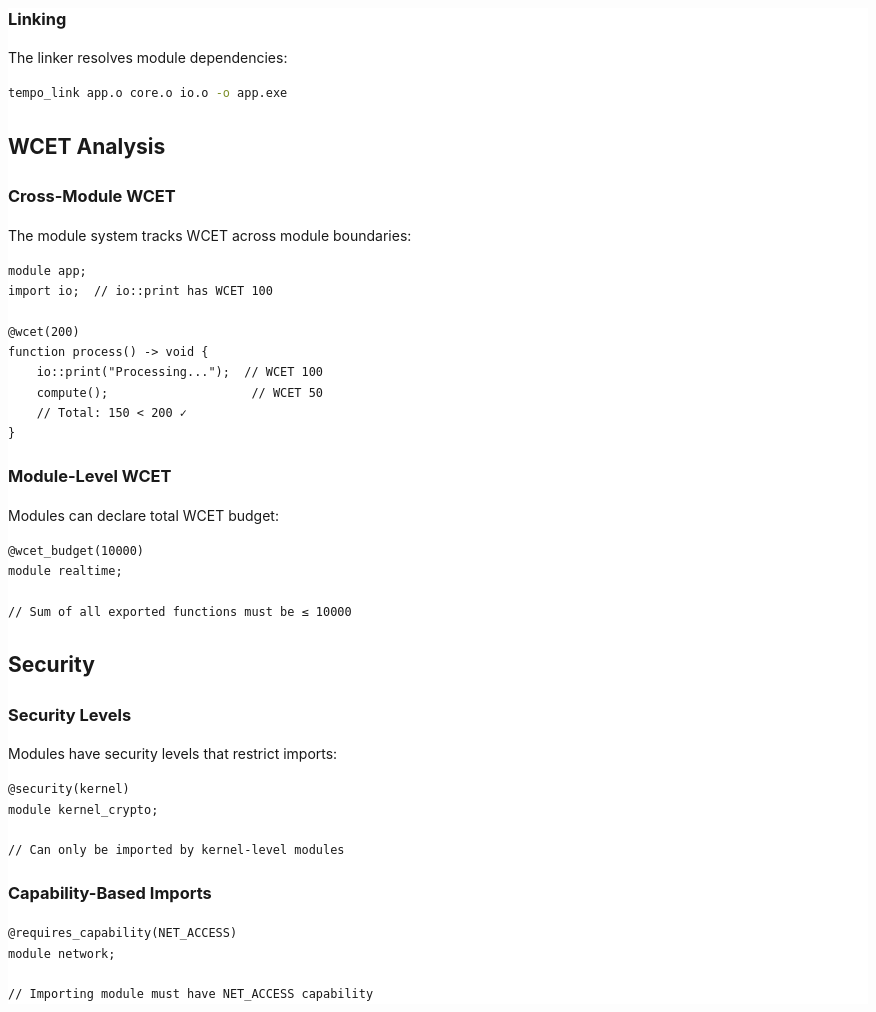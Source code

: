 ### Linking

The linker resolves module dependencies:

```bash
tempo_link app.o core.o io.o -o app.exe
```

## WCET Analysis

### Cross-Module WCET

The module system tracks WCET across module boundaries:

```tempo
module app;
import io;  // io::print has WCET 100

@wcet(200)
function process() -> void {
    io::print("Processing...");  // WCET 100
    compute();                    // WCET 50
    // Total: 150 < 200 ✓
}
```

### Module-Level WCET

Modules can declare total WCET budget:

```tempo
@wcet_budget(10000)
module realtime;

// Sum of all exported functions must be ≤ 10000
```

## Security

### Security Levels

Modules have security levels that restrict imports:

```tempo
@security(kernel)
module kernel_crypto;

// Can only be imported by kernel-level modules
```

### Capability-Based Imports

```tempo
@requires_capability(NET_ACCESS)
module network;

// Importing module must have NET_ACCESS capability
```
